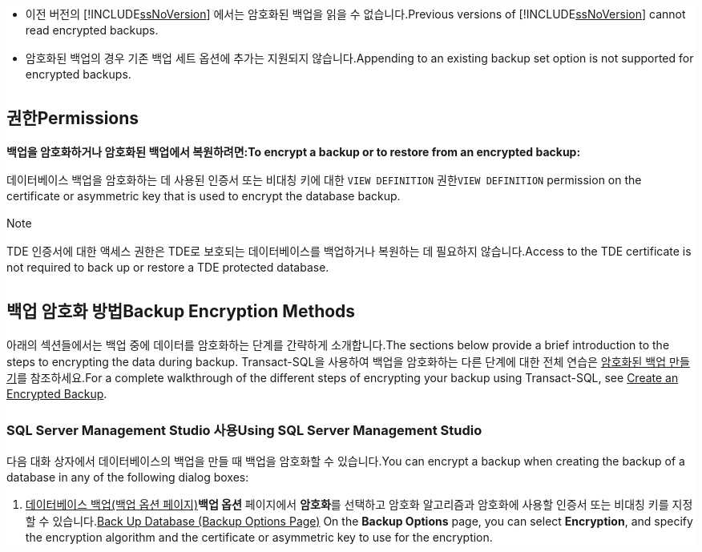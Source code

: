 -   <span data-ttu-id="82494-141">이전 버전의 [!INCLUDE[ssNoVersion](../../includes/ssnoversion-md.md)] 에서는 암호화된 백업을 읽을 수 없습니다.</span><span class="sxs-lookup"><span data-stu-id="82494-141">Previous versions of [!INCLUDE[ssNoVersion](../../includes/ssnoversion-md.md)] cannot read encrypted backups.</span></span>  
  
-   <span data-ttu-id="82494-142">암호화된 백업의 경우 기존 백업 세트 옵션에 추가는 지원되지 않습니다.</span><span class="sxs-lookup"><span data-stu-id="82494-142">Appending to an existing backup set option is not supported for encrypted backups.</span></span>  
  
  
##  <a name="permissions"></a><a name="Permissions"></a> <span data-ttu-id="82494-143">권한</span><span class="sxs-lookup"><span data-stu-id="82494-143">Permissions</span></span>  
 <span data-ttu-id="82494-144">**백업을 암호화하거나 암호화된 백업에서 복원하려면:**</span><span class="sxs-lookup"><span data-stu-id="82494-144">**To encrypt a backup or to restore from an encrypted backup:**</span></span>  
  
 <span data-ttu-id="82494-145">데이터베이스 백업을 암호화하는 데 사용된 인증서 또는 비대칭 키에 대한 `VIEW DEFINITION` 권한</span><span class="sxs-lookup"><span data-stu-id="82494-145">`VIEW DEFINITION` permission on the certificate or asymmetric key that is used to encrypt the database backup.</span></span>  
  
> [!NOTE]  
>  <span data-ttu-id="82494-146">TDE 인증서에 대한 액세스 권한은 TDE로 보호되는 데이터베이스를 백업하거나 복원하는 데 필요하지 않습니다.</span><span class="sxs-lookup"><span data-stu-id="82494-146">Access to the TDE certificate is not required to back up or restore a TDE protected database.</span></span>  
  
##  <a name="backup-encryption-methods"></a><a name="Methods"></a> <span data-ttu-id="82494-147">백업 암호화 방법</span><span class="sxs-lookup"><span data-stu-id="82494-147">Backup Encryption Methods</span></span>  
 <span data-ttu-id="82494-148">아래의 섹션들에서는 백업 중에 데이터를 암호화하는 단계를 간략하게 소개합니다.</span><span class="sxs-lookup"><span data-stu-id="82494-148">The sections below provide a brief introduction to the steps to encrypting the data during backup.</span></span> <span data-ttu-id="82494-149">Transact-SQL을 사용하여 백업을 암호화하는 다른 단계에 대한 전체 연습은 [암호화된 백업 만들기](create-an-encrypted-backup.md)를 참조하세요.</span><span class="sxs-lookup"><span data-stu-id="82494-149">For a complete walkthrough of the different steps of encrypting your backup using Transact-SQL, see [Create an Encrypted Backup](create-an-encrypted-backup.md).</span></span>  
  
### <a name="using-sql-server-management-studio"></a><span data-ttu-id="82494-150">SQL Server Management Studio 사용</span><span class="sxs-lookup"><span data-stu-id="82494-150">Using SQL Server Management Studio</span></span>  
 <span data-ttu-id="82494-151">다음 대화 상자에서 데이터베이스의 백업을 만들 때 백업을 암호화할 수 있습니다.</span><span class="sxs-lookup"><span data-stu-id="82494-151">You can encrypt a backup when creating the backup of a database in any of the following dialog boxes:</span></span>  
  
1.  <span data-ttu-id="82494-152">[데이터베이스 백업&#40;백업 옵션 페이지&#41;](back-up-database-backup-options-page.md)**백업 옵션** 페이지에서 **암호화**를 선택하고 암호화 알고리즘과 암호화에 사용할 인증서 또는 비대칭 키를 지정할 수 있습니다.</span><span class="sxs-lookup"><span data-stu-id="82494-152">[Back Up Database &#40;Backup Options Page&#41;](back-up-database-backup-options-page.md) On the **Backup Options** page, you can select **Encryption**, and specify the encryption algorithm and the certificate or asymmetric key to use for the encryption.</span></span>  
  
